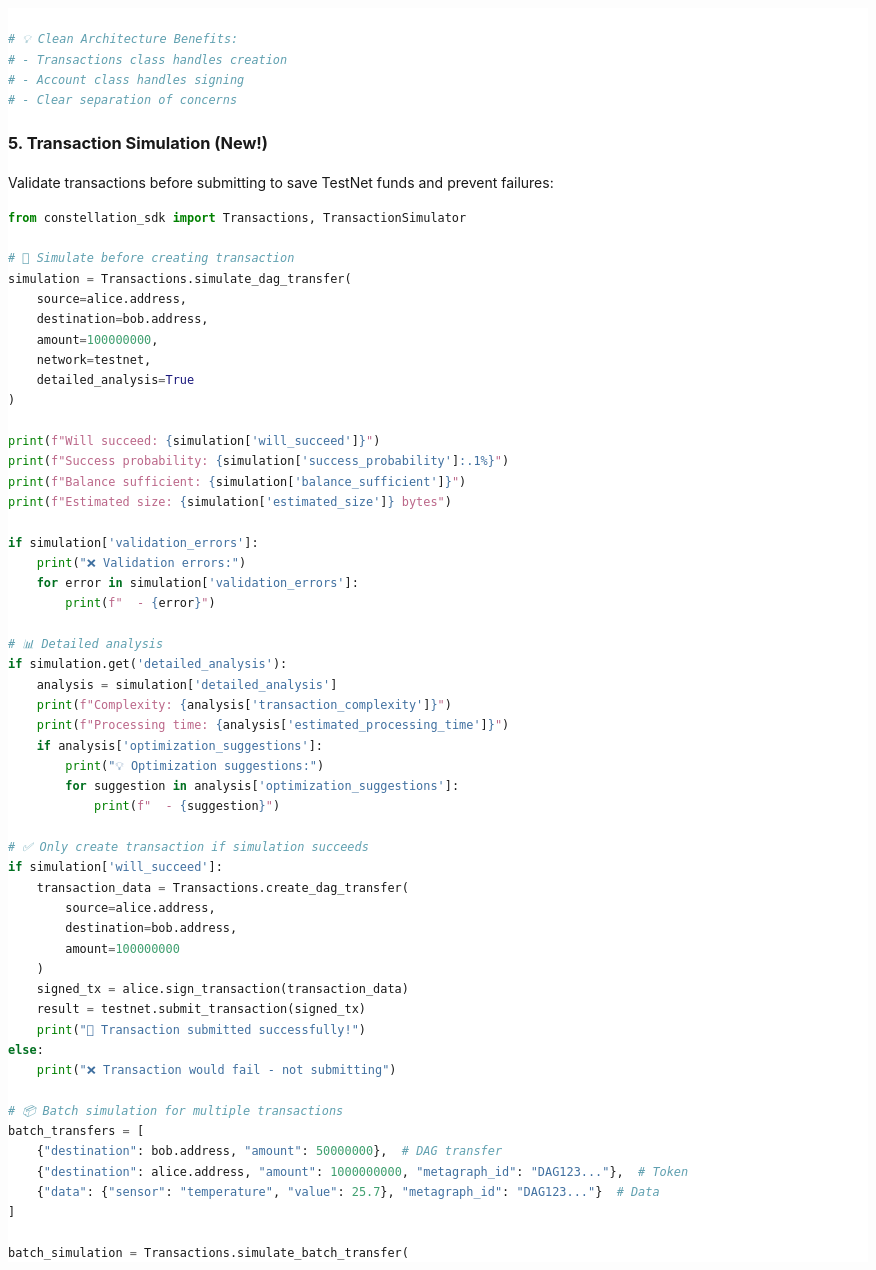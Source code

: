```python
    
# 💡 Clean Architecture Benefits:
# - Transactions class handles creation
# - Account class handles signing
# - Clear separation of concerns
```

### 5. Transaction Simulation (New!)

Validate transactions before submitting to save TestNet funds and prevent failures:

```python
from constellation_sdk import Transactions, TransactionSimulator

# 🔮 Simulate before creating transaction
simulation = Transactions.simulate_dag_transfer(
    source=alice.address,
    destination=bob.address,
    amount=100000000,
    network=testnet,
    detailed_analysis=True
)

print(f"Will succeed: {simulation['will_succeed']}")
print(f"Success probability: {simulation['success_probability']:.1%}")
print(f"Balance sufficient: {simulation['balance_sufficient']}")
print(f"Estimated size: {simulation['estimated_size']} bytes")

if simulation['validation_errors']:
    print("❌ Validation errors:")
    for error in simulation['validation_errors']:
        print(f"  - {error}")

# 📊 Detailed analysis
if simulation.get('detailed_analysis'):
    analysis = simulation['detailed_analysis']
    print(f"Complexity: {analysis['transaction_complexity']}")
    print(f"Processing time: {analysis['estimated_processing_time']}")
    if analysis['optimization_suggestions']:
        print("💡 Optimization suggestions:")
        for suggestion in analysis['optimization_suggestions']:
            print(f"  - {suggestion}")

# ✅ Only create transaction if simulation succeeds
if simulation['will_succeed']:
    transaction_data = Transactions.create_dag_transfer(
        source=alice.address,
        destination=bob.address,
        amount=100000000
    )
    signed_tx = alice.sign_transaction(transaction_data)
    result = testnet.submit_transaction(signed_tx)
    print("🎉 Transaction submitted successfully!")
else:
    print("❌ Transaction would fail - not submitting")

# 📦 Batch simulation for multiple transactions
batch_transfers = [
    {"destination": bob.address, "amount": 50000000},  # DAG transfer
    {"destination": alice.address, "amount": 1000000000, "metagraph_id": "DAG123..."},  # Token
    {"data": {"sensor": "temperature", "value": 25.7}, "metagraph_id": "DAG123..."}  # Data
]

batch_simulation = Transactions.simulate_batch_transfer(
```